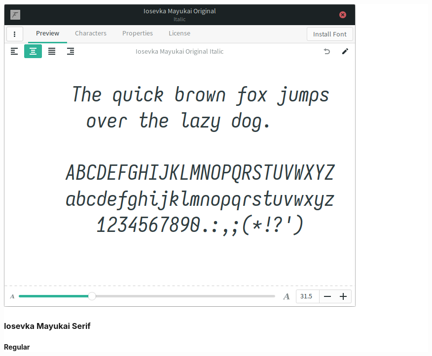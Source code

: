 ![Iosevka Mayukai Original - Italic Sample](samples/iosevka-mayukai-original-italic-sample.png)

### Iosevka Mayukai Serif

#### Regular
